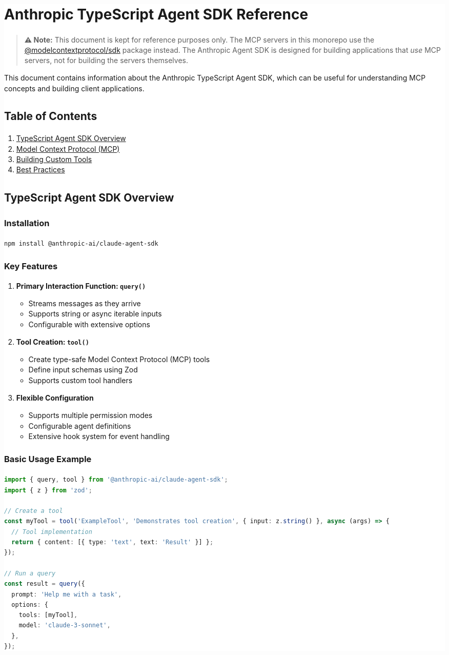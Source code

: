 # Anthropic TypeScript Agent SDK Reference

> **⚠️ Note:** This document is kept for reference purposes only. The MCP servers in this monorepo use the [@modelcontextprotocol/sdk](https://github.com/modelcontextprotocol/typescript-sdk) package instead. The Anthropic Agent SDK is designed for building applications that _use_ MCP servers, not for building the servers themselves.

This document contains information about the Anthropic TypeScript Agent SDK, which can be useful for understanding MCP concepts and building client applications.

## Table of Contents

1. [TypeScript Agent SDK Overview](#typescript-agent-sdk-overview)
2. [Model Context Protocol (MCP)](#model-context-protocol-mcp)
3. [Building Custom Tools](#building-custom-tools)
4. [Best Practices](#best-practices)

## TypeScript Agent SDK Overview

### Installation

```bash
npm install @anthropic-ai/claude-agent-sdk
```

### Key Features

1. **Primary Interaction Function: `query()`**
   - Streams messages as they arrive
   - Supports string or async iterable inputs
   - Configurable with extensive options

2. **Tool Creation: `tool()`**
   - Create type-safe Model Context Protocol (MCP) tools
   - Define input schemas using Zod
   - Supports custom tool handlers

3. **Flexible Configuration**
   - Supports multiple permission modes
   - Configurable agent definitions
   - Extensive hook system for event handling

### Basic Usage Example

```typescript
import { query, tool } from '@anthropic-ai/claude-agent-sdk';
import { z } from 'zod';

// Create a tool
const myTool = tool('ExampleTool', 'Demonstrates tool creation', { input: z.string() }, async (args) => {
  // Tool implementation
  return { content: [{ type: 'text', text: 'Result' }] };
});

// Run a query
const result = query({
  prompt: 'Help me with a task',
  options: {
    tools: [myTool],
    model: 'claude-3-sonnet',
  },
});
```
